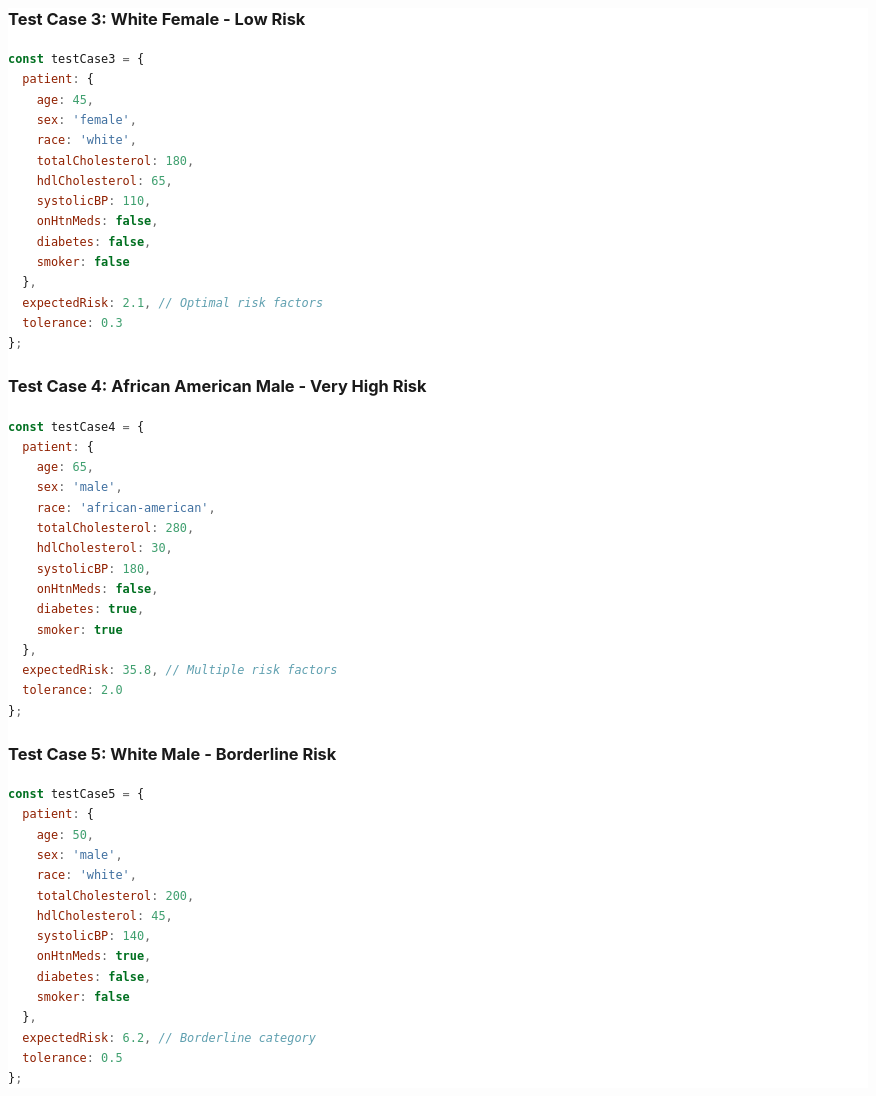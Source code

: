 ### Test Case 3: White Female - Low Risk
```javascript
const testCase3 = {
  patient: {
    age: 45,
    sex: 'female',
    race: 'white',
    totalCholesterol: 180,
    hdlCholesterol: 65,
    systolicBP: 110,
    onHtnMeds: false,
    diabetes: false,
    smoker: false
  },
  expectedRisk: 2.1, // Optimal risk factors
  tolerance: 0.3
};
```

### Test Case 4: African American Male - Very High Risk
```javascript
const testCase4 = {
  patient: {
    age: 65,
    sex: 'male',
    race: 'african-american',
    totalCholesterol: 280,
    hdlCholesterol: 30,
    systolicBP: 180,
    onHtnMeds: false,
    diabetes: true,
    smoker: true
  },
  expectedRisk: 35.8, // Multiple risk factors
  tolerance: 2.0
};
```

### Test Case 5: White Male - Borderline Risk
```javascript
const testCase5 = {
  patient: {
    age: 50,
    sex: 'male',
    race: 'white',
    totalCholesterol: 200,
    hdlCholesterol: 45,
    systolicBP: 140,
    onHtnMeds: true,
    diabetes: false,
    smoker: false
  },
  expectedRisk: 6.2, // Borderline category
  tolerance: 0.5
};
```
